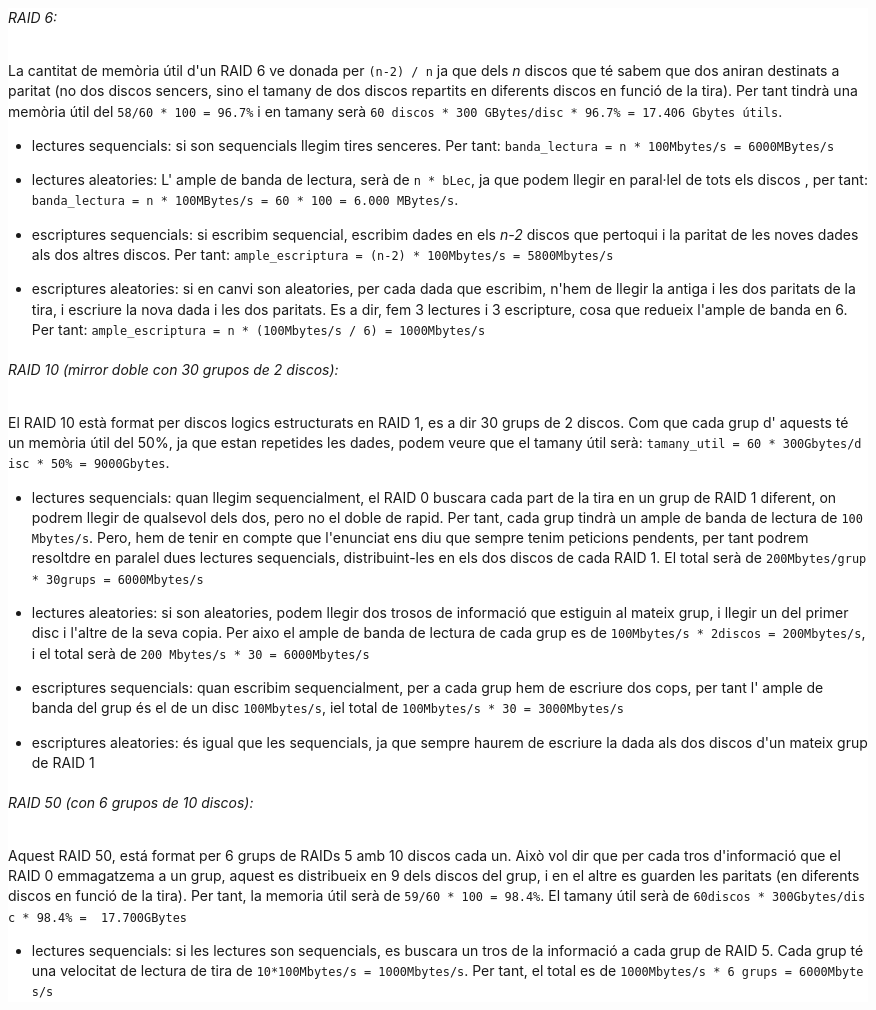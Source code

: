###### RAID 6:

La cantitat de memòria útil d'un RAID 6 ve donada per `(n-2) / n` ja que dels *n* discos que té sabem que dos aniran destinats a paritat (no dos discos sencers, sino el tamany de dos discos repartits en diferents discos en funció de la tira). Per tant tindrà una memòria útil del `58/60 * 100 = 96.7%` i en tamany serà `60 discos * 300 GBytes/disc * 96.7% = 17.406 Gbytes útils`. 

+ lectures sequencials: si son sequencials llegim tires senceres. Per tant: `banda_lectura = n * 100Mbytes/s = 6000MBytes/s`

+ lectures aleatories: L' ample de banda de lectura, serà de `n * bLec`, ja que podem llegir en paral·lel de tots els discos , per tant: `banda_lectura = n * 100MBytes/s = 60 * 100 = 6.000 MBytes/s`. 

+ escriptures sequencials: si escribim sequencial, escribim dades en els *n-2* discos que pertoqui i la paritat de les noves dades als dos altres discos. Per tant: `ample_escriptura = (n-2) * 100Mbytes/s = 5800Mbytes/s`

+ escriptures aleatories: si en canvi son aleatories, per cada dada que escribim, n'hem de llegir la antiga i les dos paritats de la tira, i escriure la nova dada i les dos paritats. Es a dir, fem 3 lectures i 3 escripture, cosa que redueix l'ample de banda en 6. Per tant: `ample_escriptura = n * (100Mbytes/s / 6) = 1000Mbytes/s`

###### RAID 10 (mirror doble con 30 grupos de 2 discos):

El RAID 10 està format per discos logics estructurats en RAID 1, es a dir 30 grups de 2 discos. Com que cada grup d' aquests té un memòria útil del 50%, ja que estan repetides les dades, podem veure que el tamany útil serà: `tamany_util = 60 * 300Gbytes/disc * 50% = 9000Gbytes`.

+ lectures sequencials: quan llegim sequencialment, el RAID 0 buscara cada part de la tira en un grup de RAID 1 diferent, on podrem llegir de qualsevol dels dos, pero no el doble de rapid. Per tant, cada grup tindrà un ample de banda de lectura de `100Mbytes/s`. Pero, hem de tenir en compte que l'enunciat ens diu que sempre tenim peticions pendents, per tant podrem resoltdre en paralel dues lectures sequencials, distribuint-les en els dos discos de cada RAID 1. El total serà de `200Mbytes/grup * 30grups = 6000Mbytes/s`

+ lectures aleatories: si son aleatories, podem llegir dos trosos de informació que estiguin al mateix grup, i llegir un del primer disc i l'altre de la seva copia. Per aixo el ample de banda de lectura de cada grup es de `100Mbytes/s * 2discos = 200Mbytes/s`, i el total serà de `200 Mbytes/s * 30 = 6000Mbytes/s`

+ escriptures sequencials: quan escribim sequencialment, per a cada grup hem de escriure dos cops, per tant l' ample de banda del grup és el de un disc `100Mbytes/s`, iel total de `100Mbytes/s * 30 = 3000Mbytes/s`

+ escriptures aleatories: és igual que les sequencials, ja que sempre haurem de escriure la dada als dos discos d'un mateix grup de RAID 1

###### RAID 50 (con 6 grupos de 10 discos):

Aquest RAID 50, está format per 6 grups de RAIDs 5 amb 10 discos cada un. Això vol dir que per cada tros d'informació que el RAID 0 emmagatzema a un grup, aquest es distribueix en 9 dels discos del grup, i en el altre es guarden les paritats (en diferents discos en funció de la tira). Per tant, la memoria útil serà de `59/60 * 100 = 98.4%`. El tamany útil serà de `60discos * 300Gbytes/disc * 98.4% =  17.700GBytes`

+ lectures sequencials: si les lectures son sequencials, es buscara un tros de la informació a cada grup de RAID 5. Cada grup té una velocitat de lectura de tira de `10*100Mbytes/s = 1000Mbytes/s`. Per tant, el total es de `1000Mbytes/s * 6 grups = 6000Mbytes/s`
